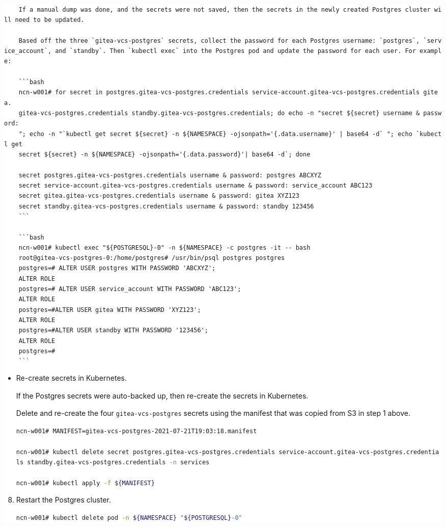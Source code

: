         If a manual dump was done, and the secrets were not saved, then the secrets in the newly created Postgres cluster will need to be updated.

        Based off the three `gitea-vcs-postgres` secrets, collect the password for each Postgres username: `postgres`, `service_account`, and `standby`. Then `kubectl exec` into the Postgres pod and update the password for each user. For example:

        ```bash
        ncn-w001# for secret in postgres.gitea-vcs-postgres.credentials service-account.gitea-vcs-postgres.credentials gitea.
        gitea-vcs-postgres.credentials standby.gitea-vcs-postgres.credentials; do echo -n "secret ${secret} username & password: 
        "; echo -n "`kubectl get secret ${secret} -n ${NAMESPACE} -ojsonpath='{.data.username}' | base64 -d` "; echo `kubectl get 
        secret ${secret} -n ${NAMESPACE} -ojsonpath='{.data.password}'| base64 -d`; done

        secret postgres.gitea-vcs-postgres.credentials username & password: postgres ABCXYZ
        secret service-account.gitea-vcs-postgres.credentials username & password: service_account ABC123
        secret gitea.gitea-vcs-postgres.credentials username & password: gitea XYZ123
        secret standby.gitea-vcs-postgres.credentials username & password: standby 123456
        ```

        ```bash
        ncn-w001# kubectl exec "${POSTGRESQL}-0" -n ${NAMESPACE} -c postgres -it -- bash
        root@gitea-vcs-postgres-0:/home/postgres# /usr/bin/psql postgres postgres
        postgres=# ALTER USER postgres WITH PASSWORD 'ABCXYZ';
        ALTER ROLE
        postgres=# ALTER USER service_account WITH PASSWORD 'ABC123';
        ALTER ROLE
        postgres=#ALTER USER gitea WITH PASSWORD 'XYZ123';
        ALTER ROLE
        postgres=#ALTER USER standby WITH PASSWORD '123456';
        ALTER ROLE
        postgres=#
        ```

   * Re-create secrets in Kubernetes.

        If the Postgres secrets were auto-backed up, then re-create the secrets in Kubernetes.

        Delete and re-create the four `gitea-vcs-postgres` secrets using the manifest that was copied from S3 in step 1 above.

        ```bash
        ncn-w001# MANIFEST=gitea-vcs-postgres-2021-07-21T19:03:18.manifest

        ncn-w001# kubectl delete secret postgres.gitea-vcs-postgres.credentials service-account.gitea-vcs-postgres.credentials standby.gitea-vcs-postgres.credentials -n services

        ncn-w001# kubectl apply -f ${MANIFEST}
        ```

8. Restart the Postgres cluster.

    ```bash
    ncn-w001# kubectl delete pod -n ${NAMESPACE} "${POSTGRESQL}-0"
